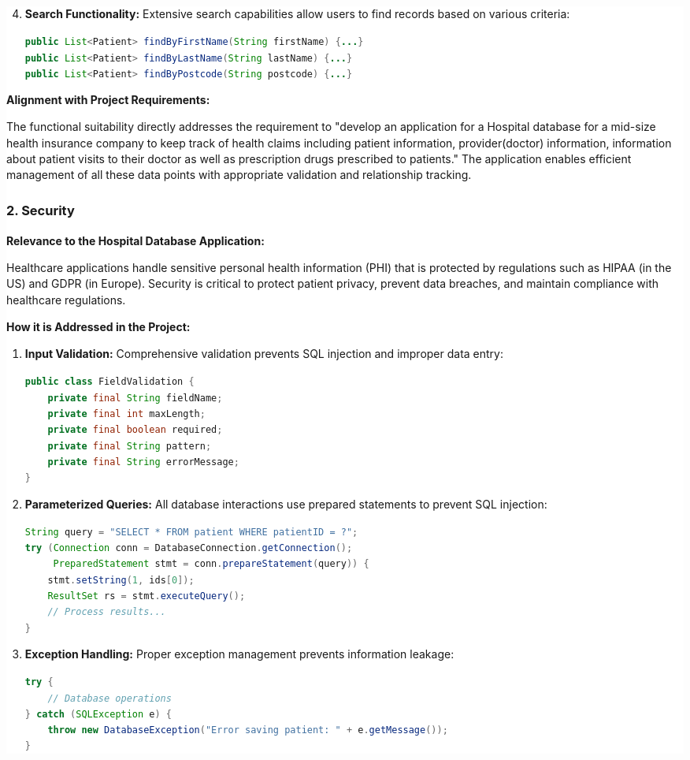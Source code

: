 4. **Search Functionality:** Extensive search capabilities allow users to find records based on various criteria:
   ```java
   public List<Patient> findByFirstName(String firstName) {...}
   public List<Patient> findByLastName(String lastName) {...}
   public List<Patient> findByPostcode(String postcode) {...}
   ```

**Alignment with Project Requirements:**

The functional suitability directly addresses the requirement to "develop an application for a Hospital database for a mid-size health insurance company to keep track of health claims including patient information, provider(doctor) information, information about patient visits to their doctor as well as prescription drugs prescribed to patients." The application enables efficient management of all these data points with appropriate validation and relationship tracking.

### 2. Security

**Relevance to the Hospital Database Application:**

Healthcare applications handle sensitive personal health information (PHI) that is protected by regulations such as HIPAA (in the US) and GDPR (in Europe). Security is critical to protect patient privacy, prevent data breaches, and maintain compliance with healthcare regulations.

**How it is Addressed in the Project:**

1. **Input Validation:** Comprehensive validation prevents SQL injection and improper data entry:

   ```java
   public class FieldValidation {
       private final String fieldName;
       private final int maxLength;
       private final boolean required;
       private final String pattern;
       private final String errorMessage;
   }
   ```

2. **Parameterized Queries:** All database interactions use prepared statements to prevent SQL injection:

   ```java
   String query = "SELECT * FROM patient WHERE patientID = ?";
   try (Connection conn = DatabaseConnection.getConnection();
        PreparedStatement stmt = conn.prepareStatement(query)) {
       stmt.setString(1, ids[0]);
       ResultSet rs = stmt.executeQuery();
       // Process results...
   }
   ```

3. **Exception Handling:** Proper exception management prevents information leakage:

   ```java
   try {
       // Database operations
   } catch (SQLException e) {
       throw new DatabaseException("Error saving patient: " + e.getMessage());
   }
   ```
